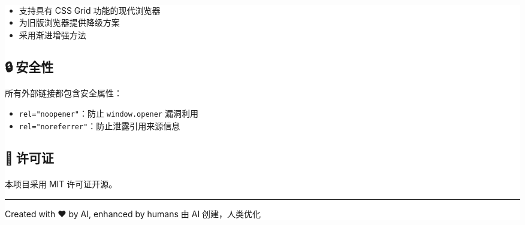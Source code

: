 - 支持具有 CSS Grid 功能的现代浏览器
- 为旧版浏览器提供降级方案
- 采用渐进增强方法

## 🔒 安全性

所有外部链接都包含安全属性：

- `rel="noopener"`：防止 `window.opener` 漏洞利用
- `rel="noreferrer"`：防止泄露引用来源信息

## 📄 许可证

本项目采用 MIT 许可证开源。

---

Created with ❤️ by AI, enhanced by humans
由 AI 创建，人类优化
